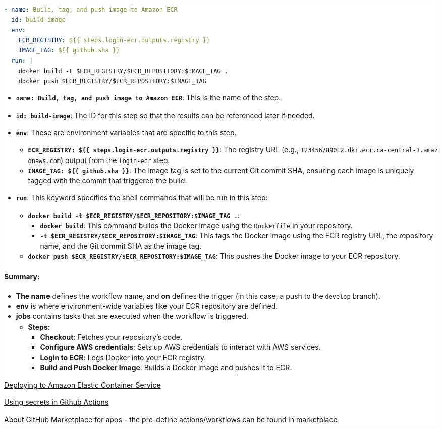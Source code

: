 ```yaml
- name: Build, tag, and push image to Amazon ECR
  id: build-image
  env:
    ECR_REGISTRY: ${{ steps.login-ecr.outputs.registry }}
    IMAGE_TAG: ${{ github.sha }}
  run: |
    docker build -t $ECR_REGISTRY/$ECR_REPOSITORY:$IMAGE_TAG .
    docker push $ECR_REGISTRY/$ECR_REPOSITORY:$IMAGE_TAG
```

* **`name: Build, tag, and push image to Amazon ECR`**: This is the name of the step.

* **`id: build-image`**: The ID for this step so that the results can be referenced later if needed.

* **`env`**: These are environment variables that are specific to this step.

  * **`ECR_REGISTRY: ${{ steps.login-ecr.outputs.registry }}`**: The registry URL (e.g., `123456789012.dkr.ecr.ca-central-1.amazonaws.com`) output from the `login-ecr` step.
  * **`IMAGE_TAG: ${{ github.sha }}`**: The image tag is set to the current Git commit SHA, ensuring each image is uniquely tagged with the commit that triggered the build.

* **`run`**: This keyword specifies the shell commands that will be run in this step:

  * **`docker build -t $ECR_REGISTRY/$ECR_REPOSITORY:$IMAGE_TAG .`**:
    * **`docker build`**: This command builds the Docker image using the `Dockerfile` in your repository.
    * **`-t $ECR_REGISTRY/$ECR_REPOSITORY:$IMAGE_TAG`**: This tags the Docker image using the ECR registry URL, the repository name, and the Git commit SHA as the image tag.
  * **`docker push $ECR_REGISTRY/$ECR_REPOSITORY:$IMAGE_TAG`**: This pushes the Docker image to your ECR repository.

#### Summary:

* **The name** defines the workflow name, and **on** defines the trigger (in this case, a push to the `develop` branch).
* **env** is where environment-wide variables like your ECR repository are defined.
* **jobs** contains tasks that are executed when the workflow is triggered.
  * **Steps**:
    * **Checkout**: Fetches your repository’s code.
    * **Configure AWS credentials**: Sets up AWS credentials to interact with AWS services.
    * **Login to ECR**: Logs Docker into your ECR registry.
    * **Build and Push Docker Image**: Builds a Docker image and pushes it to ECR.




[Deploying to Amazon Elastic Container Service](https://docs.github.com/en/actions/use-cases-and-examples/deploying/deploying-to-amazon-elastic-container-service)

[Using secrets in Github Actions](https://docs.github.com/en/actions/security-for-github-actions/security-guides/using-secrets-in-github-actions#creating-secrets-for-a-repository)

[About GitHub Marketplace for apps](https://docs.github.com/en/apps/github-marketplace/github-marketplace-overview/about-github-marketplace-for-apps) - the pre-define actions/workflows can be found in marketplace
